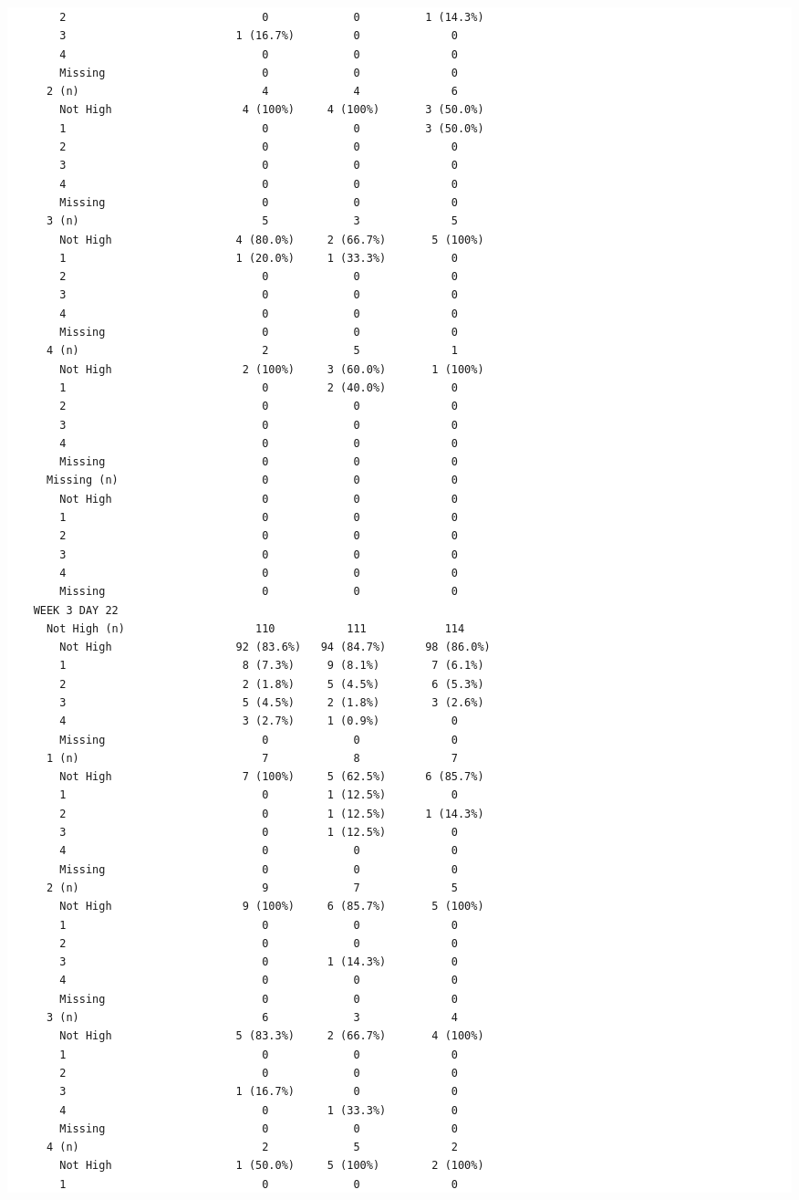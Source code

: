             2                              0             0          1 (14.3%)   
            3                          1 (16.7%)         0              0       
            4                              0             0              0       
            Missing                        0             0              0       
          2 (n)                            4             4              6       
            Not High                    4 (100%)     4 (100%)       3 (50.0%)   
            1                              0             0          3 (50.0%)   
            2                              0             0              0       
            3                              0             0              0       
            4                              0             0              0       
            Missing                        0             0              0       
          3 (n)                            5             3              5       
            Not High                   4 (80.0%)     2 (66.7%)       5 (100%)   
            1                          1 (20.0%)     1 (33.3%)          0       
            2                              0             0              0       
            3                              0             0              0       
            4                              0             0              0       
            Missing                        0             0              0       
          4 (n)                            2             5              1       
            Not High                    2 (100%)     3 (60.0%)       1 (100%)   
            1                              0         2 (40.0%)          0       
            2                              0             0              0       
            3                              0             0              0       
            4                              0             0              0       
            Missing                        0             0              0       
          Missing (n)                      0             0              0       
            Not High                       0             0              0       
            1                              0             0              0       
            2                              0             0              0       
            3                              0             0              0       
            4                              0             0              0       
            Missing                        0             0              0       
        WEEK 3 DAY 22                                                           
          Not High (n)                    110           111            114      
            Not High                   92 (83.6%)   94 (84.7%)      98 (86.0%)  
            1                           8 (7.3%)     9 (8.1%)        7 (6.1%)   
            2                           2 (1.8%)     5 (4.5%)        6 (5.3%)   
            3                           5 (4.5%)     2 (1.8%)        3 (2.6%)   
            4                           3 (2.7%)     1 (0.9%)           0       
            Missing                        0             0              0       
          1 (n)                            7             8              7       
            Not High                    7 (100%)     5 (62.5%)      6 (85.7%)   
            1                              0         1 (12.5%)          0       
            2                              0         1 (12.5%)      1 (14.3%)   
            3                              0         1 (12.5%)          0       
            4                              0             0              0       
            Missing                        0             0              0       
          2 (n)                            9             7              5       
            Not High                    9 (100%)     6 (85.7%)       5 (100%)   
            1                              0             0              0       
            2                              0             0              0       
            3                              0         1 (14.3%)          0       
            4                              0             0              0       
            Missing                        0             0              0       
          3 (n)                            6             3              4       
            Not High                   5 (83.3%)     2 (66.7%)       4 (100%)   
            1                              0             0              0       
            2                              0             0              0       
            3                          1 (16.7%)         0              0       
            4                              0         1 (33.3%)          0       
            Missing                        0             0              0       
          4 (n)                            2             5              2       
            Not High                   1 (50.0%)     5 (100%)        2 (100%)   
            1                              0             0              0       